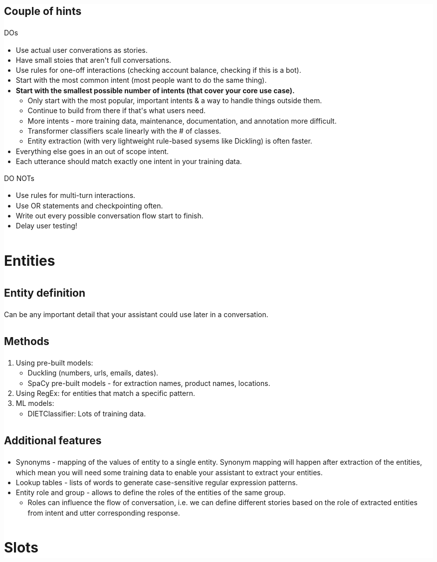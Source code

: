 ## Couple of hints

DOs
* Use actual user converations as stories.
* Have small stoies that aren't full conversations.
* Use rules for one-off interactions (checking account balance, checking if this is a bot).
* Start with the most common intent (most people want to do the same thing).
* __Start with the smallest possible number of intents (that cover your core use case).__
    - Only start with the most popular, important intents & a way to handle things outside them.
    - Continue to build from there if that's what users need.
    - More intents - more training data, maintenance, documentation, and annotation more difficult.
    - Transformer classifiers scale linearly with the # of classes.
    - Entity extraction (with very lightweight rule-based sysems like Dickling) is often faster.
* Everything else goes in an out of scope intent.
* Each utterance should match exactly one intent in your training data.
 
DO NOTs
* Use rules for multi-turn interactions.
* Use OR statements and checkpointing often.
* Write out every possible conversation flow start to finish.
* Delay user testing!

# Entities

## Entity definition

Can be any important detail that your assistant could use later in a conversation.

## Methods

1. Using pre-built models: 
    - Duckling (numbers, urls, emails, dates).
    - SpaCy pre-built models - for extraction names, product names, locations.
2. Using RegEx: for entities that match a specific pattern.
3. ML models:
    - DIETClassifier: Lots of training data.

## Additional features

* Synonyms - mapping of the values of entity to a single entity. Synonym mapping will happen after extraction of the entities, which mean you will need some training data to enable your assistant to extract your entities.
* Lookup tables - lists of words to generate case-sensitive regular expression patterns.
* Entity role and group - allows to define the roles of the entities of the same group.
    - Roles can influence the flow of conversation, i.e. we can define different stories based on the role of extracted entities from intent and utter corresponding response.

# Slots
